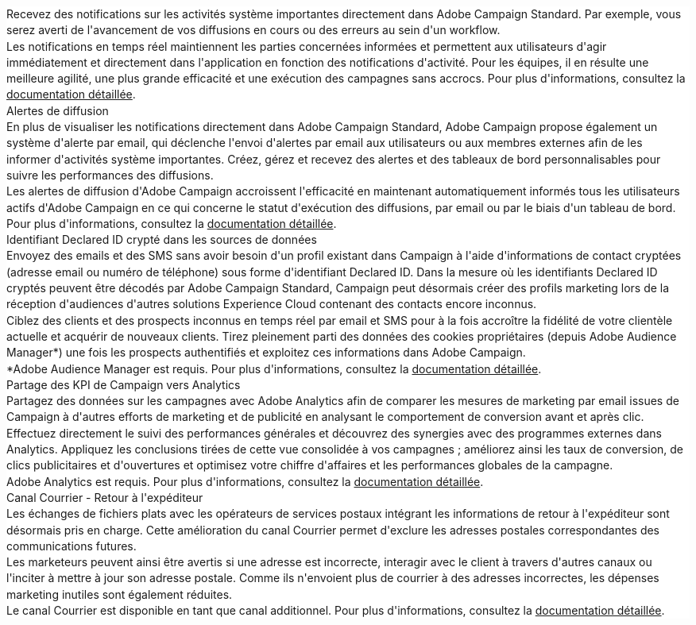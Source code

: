    <td> Recevez des notifications sur les activités système importantes directement dans Adobe Campaign Standard. Par exemple, vous serez averti de l'avancement de vos diffusions en cours ou des erreurs au sein d'un workflow.<br /> Les notifications en temps réel maintiennent les parties concernées informées et permettent aux utilisateurs d'agir immédiatement et directement dans l'application en fonction des notifications d'activité. Pour les équipes, il en résulte une meilleure agilité, une plus grande efficacité et une exécution des campagnes sans accrocs. Pour plus d'informations, consultez la <a href="../../administration/using/sending-internal-notifications.md">documentation détaillée</a>.<br /> </td> 
  </tr> 
  <tr> 
   <td> Alertes de diffusion<br /> </td> 
   <td> En plus de visualiser les notifications directement dans Adobe Campaign Standard, Adobe Campaign propose également un système d'alerte par email, qui déclenche l'envoi d'alertes par email aux utilisateurs ou aux membres externes afin de les informer d'activités système importantes. Créez, gérez et recevez des alertes et des tableaux de bord personnalisables pour suivre les performances des diffusions.<br /> Les alertes de diffusion d'Adobe Campaign accroissent l'efficacité en maintenant automatiquement informés tous les utilisateurs actifs d'Adobe Campaign en ce qui concerne le statut d'exécution des diffusions, par email ou par le biais d'un tableau de bord. Pour plus d'informations, consultez la <a href="../../sending/using/receiving-alerts-when-failures-happen.md">documentation détaillée</a>.<br /> </td> 
  </tr> 
  <tr> 
   <td> Identifiant Declared ID crypté dans les sources de données<br /> </td> 
   <td> Envoyez des emails et des SMS sans avoir besoin d'un profil existant dans Campaign à l'aide d'informations de contact cryptées (adresse email ou numéro de téléphone) sous forme d'identifiant Declared ID. Dans la mesure où les identifiants Declared ID cryptés peuvent être décodés par Adobe Campaign Standard, Campaign peut désormais créer des profils marketing lors de la réception d'audiences d'autres solutions Experience Cloud contenant des contacts encore inconnus.<br /> Ciblez des clients et des prospects inconnus en temps réel par email et SMS pour à la fois accroître la fidélité de votre clientèle actuelle et acquérir de nouveaux clients. Tirez pleinement parti des données des cookies propriétaires (depuis Adobe Audience Manager*) une fois les prospects authentifiés et exploitez ces informations dans Adobe Campaign. <br /> *Adobe Audience Manager est requis. Pour plus d'informations, consultez la <a href="../../integrating/using/about-campaign-audience-manager-or-people-core-service-integration.md">documentation détaillée</a>.<br /> </td> 
  </tr> 
  <tr> 
   <td> Partage des KPI de Campaign vers Analytics<br /> </td> 
   <td> Partagez des données sur les campagnes avec Adobe Analytics afin de comparer les mesures de marketing par email issues de Campaign à d'autres efforts de marketing et de publicité en analysant le comportement de conversion avant et après clic.<br /> Effectuez directement le suivi des performances générales et découvrez des synergies avec des programmes externes dans Analytics. Appliquez les conclusions tirées de cette vue consolidée à vos campagnes ; améliorez ainsi les taux de conversion, de clics publicitaires et d'ouvertures et optimisez votre chiffre d'affaires et les performances globales de la campagne. <br /> Adobe Analytics est requis. Pour plus d'informations, consultez la <a href="../../integrating/using/about-campaign-analytics-integration.md">documentation détaillée</a>.<br /> </td> 
  </tr> 
  <tr> 
   <td> Canal Courrier - Retour à l'expéditeur<br /> </td> 
   <td> Les échanges de fichiers plats avec les opérateurs de services postaux intégrant les informations de retour à l'expéditeur sont désormais pris en charge. Cette amélioration du canal Courrier permet d'exclure les adresses postales correspondantes des communications futures.<br /> Les marketeurs peuvent ainsi être avertis si une adresse est incorrecte, interagir avec le client à travers d'autres canaux ou l'inciter à mettre à jour son adresse postale. Comme ils n'envoient plus de courrier à des adresses incorrectes, les dépenses marketing inutiles sont également réduites. <br /> Le canal Courrier est disponible en tant que canal additionnel. Pour plus d'informations, consultez la <a href="../../channels/using/return-to-sender.md">documentation détaillée</a>.<br /> </td> 
  </tr> 
 </tbody> 
</table>
